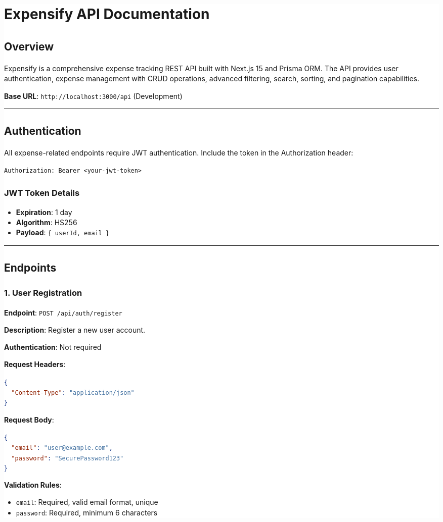 # Expensify API Documentation

## Overview
Expensify is a comprehensive expense tracking REST API built with Next.js 15 and Prisma ORM. The API provides user authentication, expense management with CRUD operations, advanced filtering, search, sorting, and pagination capabilities.

**Base URL**: `http://localhost:3000/api` (Development)

---

## Authentication

All expense-related endpoints require JWT authentication. Include the token in the Authorization header:

```
Authorization: Bearer <your-jwt-token>
```

### JWT Token Details
- **Expiration**: 1 day
- **Algorithm**: HS256
- **Payload**: `{ userId, email }`

---

## Endpoints

### 1. User Registration

**Endpoint**: `POST /api/auth/register`

**Description**: Register a new user account.

**Authentication**: Not required

**Request Headers**:
```json
{
  "Content-Type": "application/json"
}
```

**Request Body**:
```json
{
  "email": "user@example.com",
  "password": "SecurePassword123"
}
```

**Validation Rules**:
- `email`: Required, valid email format, unique
- `password`: Required, minimum 6 characters
